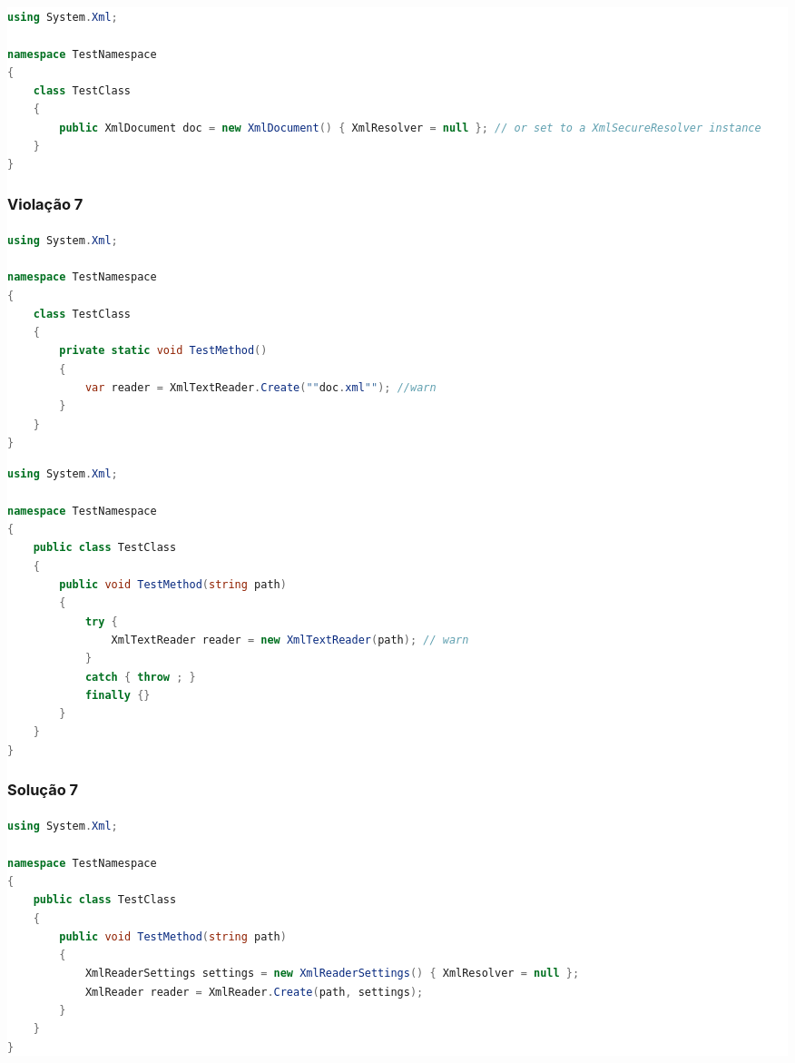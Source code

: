 ```csharp
using System.Xml;

namespace TestNamespace
{
    class TestClass
    {
        public XmlDocument doc = new XmlDocument() { XmlResolver = null }; // or set to a XmlSecureResolver instance
    }
}
```

### <a name="violation-7"></a>Violação 7

```csharp
using System.Xml;

namespace TestNamespace
{
    class TestClass
    {
        private static void TestMethod()
        {
            var reader = XmlTextReader.Create(""doc.xml""); //warn
        }
    }
}
```

```csharp
using System.Xml;

namespace TestNamespace
{
    public class TestClass
    {
        public void TestMethod(string path)
        {
            try {
                XmlTextReader reader = new XmlTextReader(path); // warn
            }
            catch { throw ; }
            finally {}
        }
    }
}
```

### <a name="solution-7"></a>Solução 7

```csharp
using System.Xml;

namespace TestNamespace
{
    public class TestClass
    {
        public void TestMethod(string path)
        {
            XmlReaderSettings settings = new XmlReaderSettings() { XmlResolver = null };
            XmlReader reader = XmlReader.Create(path, settings);
        }
    }
}
```